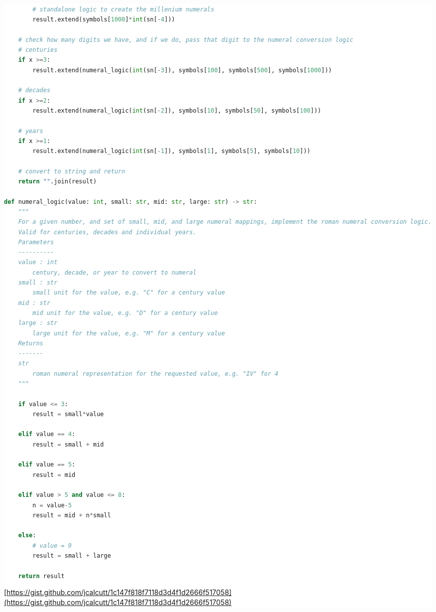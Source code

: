 ```python
        # standalone logic to create the millenium numerals
        result.extend(symbols[1000]*int(sn[-4]))
    
    # check how many digits we have, and if we do, pass that digit to the numeral conversion logic
    # centuries
    if x >=3:
        result.extend(numeral_logic(int(sn[-3]), symbols[100], symbols[500], symbols[1000]))

    # decades
    if x >=2:
        result.extend(numeral_logic(int(sn[-2]), symbols[10], symbols[50], symbols[100]))

    # years
    if x >=1:
        result.extend(numeral_logic(int(sn[-1]), symbols[1], symbols[5], symbols[10]))
    
    # convert to string and return
    return "".join(result)

def numeral_logic(value: int, small: str, mid: str, large: str) -> str:
    """ 
    For a given number, and set of small, mid, and large numeral mappings, implement the roman numeral conversion logic.
    Valid for centuries, decades and individual years.
    Parameters
    ----------
    value : int
        century, decade, or year to convert to numeral
    small : str
        small unit for the value, e.g. "C" for a century value
    mid : str
        mid unit for the value, e.g. "D" for a century value
    large : str
        large unit for the value, e.g. "M" for a century value
    Returns
    -------
    str
        roman numeral representation for the requested value, e.g. "IV" for 4
    """

    if value <= 3:
        result = small*value
    
    elif value == 4:
        result = small + mid
    
    elif value == 5: 
        result = mid
    
    elif value > 5 and value <= 8:
        n = value-5
        result = mid + n*small
    
    else:
        # value = 9
        result = small + large
    
    return result
```
[https://gist.github.com/jcalcutt/1c147f818f7118d3d4f1d2666f517058](https://gist.github.com/jcalcutt/1c147f818f7118d3d4f1d2666f517058)
